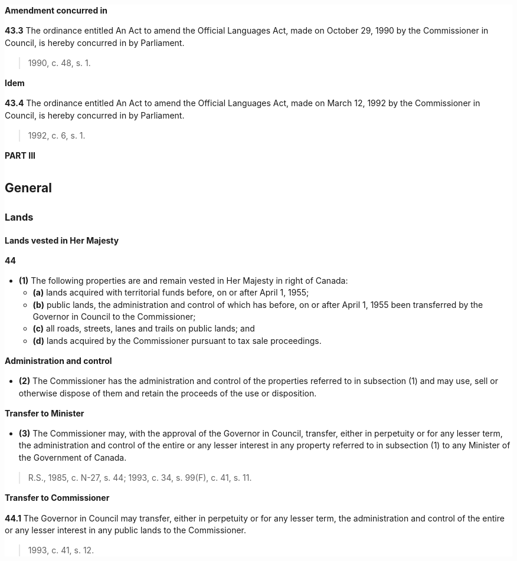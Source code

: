 



**Amendment concurred in**

**43.3** The ordinance entitled An Act to amend the Official Languages Act, made on October 29, 1990 by the Commissioner in Council, is hereby concurred in by Parliament.
> 1990, c. 48, s. 1.





**Idem**

**43.4** The ordinance entitled An Act to amend the Official Languages Act, made on March 12, 1992 by the Commissioner in Council, is hereby concurred in by Parliament.
> 1992, c. 6, s. 1.





**PART III** 
## General



### Lands



**Lands vested in Her Majesty**

**44** 

- **(1)** The following properties are and remain vested in Her Majesty in right of Canada:
	- **(a)** lands acquired with territorial funds before, on or after April 1, 1955;
	- **(b)** public lands, the administration and control of which has before, on or after April 1, 1955 been transferred by the Governor in Council to the Commissioner;
	- **(c)** all roads, streets, lanes and trails on public lands; and
	- **(d)** lands acquired by the Commissioner pursuant to tax sale proceedings.

**Administration and control**

- **(2)** The Commissioner has the administration and control of the properties referred to in subsection (1) and may use, sell or otherwise dispose of them and retain the proceeds of the use or disposition.

**Transfer to Minister**

- **(3)** The Commissioner may, with the approval of the Governor in Council, transfer, either in perpetuity or for any lesser term, the administration and control of the entire or any lesser interest in any property referred to in subsection (1) to any Minister of the Government of Canada.
> R.S., 1985, c. N-27, s. 44; 1993, c. 34, s. 99(F), c. 41, s. 11.





**Transfer to Commissioner**

**44.1** The Governor in Council may transfer, either in perpetuity or for any lesser term, the administration and control of the entire or any lesser interest in any public lands to the Commissioner.
> 1993, c. 41, s. 12.
